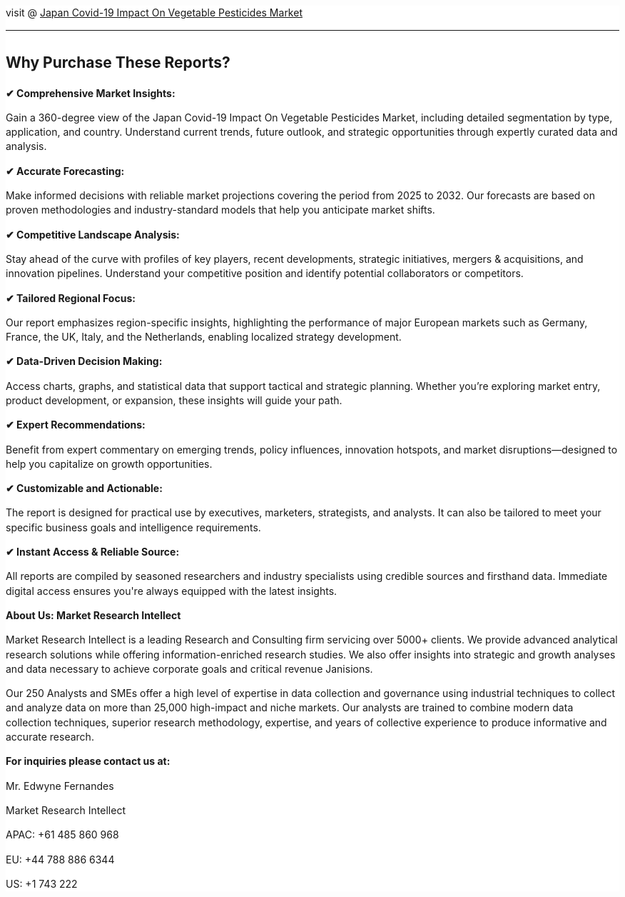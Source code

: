 visit&nbsp;@</strong>&nbsp;</span><span class="font-[700]"><a href="https://www.marketresearchintellect.com/product/global-covid-19-impact-on-vegetable-pesticides-market/?utm_source=Linkedin&utm_medium=041" target="_blank" data-tracking-control-name="article-ssr-frontend-pulse_little-text-block" data-tracking-will-navigate="" data-test-link="">Japan Covid-19 Impact On Vegetable Pesticides Market</a></span></p></blockquote><hr /><h2>Why Purchase These Reports?</h2><p><strong>✔ Comprehensive Market Insights:</strong></p><p>Gain a 360-degree view of the Japan Covid-19 Impact On Vegetable Pesticides Market, including detailed segmentation by type, application, and country. Understand current trends, future outlook, and strategic opportunities through expertly curated data and analysis.</p><p><strong>✔ Accurate Forecasting:</strong></p><p>Make informed decisions with reliable market projections covering the period from 2025 to 2032. Our forecasts are based on proven methodologies and industry-standard models that help you anticipate market shifts.</p><p><strong>✔ Competitive Landscape Analysis:</strong></p><p>Stay ahead of the curve with profiles of key players, recent developments, strategic initiatives, mergers &amp; acquisitions, and innovation pipelines. Understand your competitive position and identify potential collaborators or competitors.</p><p><strong>✔ Tailored Regional Focus:</strong></p><p>Our report emphasizes region-specific insights, highlighting the performance of major European markets such as Germany, France, the UK, Italy, and the Netherlands, enabling localized strategy development.</p><p><strong>✔ Data-Driven Decision Making:</strong></p><p>Access charts, graphs, and statistical data that support tactical and strategic planning. Whether you&rsquo;re exploring market entry, product development, or expansion, these insights will guide your path.</p><p><strong>✔ Expert Recommendations:</strong></p><p>Benefit from expert commentary on emerging trends, policy influences, innovation hotspots, and market disruptions&mdash;designed to help you capitalize on growth opportunities.</p><p><strong>✔ Customizable and Actionable:</strong></p><p>The report is designed for practical use by executives, marketers, strategists, and analysts. It can also be tailored to meet your specific business goals and intelligence requirements.</p><p><strong>✔ Instant Access &amp; Reliable Source:</strong></p><p>All reports are compiled by seasoned researchers and industry specialists using credible sources and firsthand data. Immediate digital access ensures you're always equipped with the latest insights.</p><p><strong><span class="font-[700]">About Us: Market Research Intellect</span></strong></p><p><span class="">Market Research Intellect is a leading Research and Consulting firm servicing over 5000+ clients. We provide advanced analytical research solutions while offering information-enriched research studies.&nbsp;</span>We also offer insights into strategic and growth analyses and data necessary to achieve corporate goals and critical revenue Janisions.</p><p><span class="">Our 250 Analysts and SMEs offer a high level of expertise in data collection and governance using industrial techniques to collect and analyze data on more than 25,000 high-impact and niche markets. Our analysts are trained to combine modern data collection techniques, superior research methodology, expertise, and years of collective experience to produce informative and accurate research.</span></p><p><strong>For inquiries please contact us at:</strong></p><p>Mr. Edwyne Fernandes</p><p>Market Research Intellect</p><p>APAC: +61 485 860 968</p><p>EU: +44 788 886 6344</p><p>US: +1 743 222